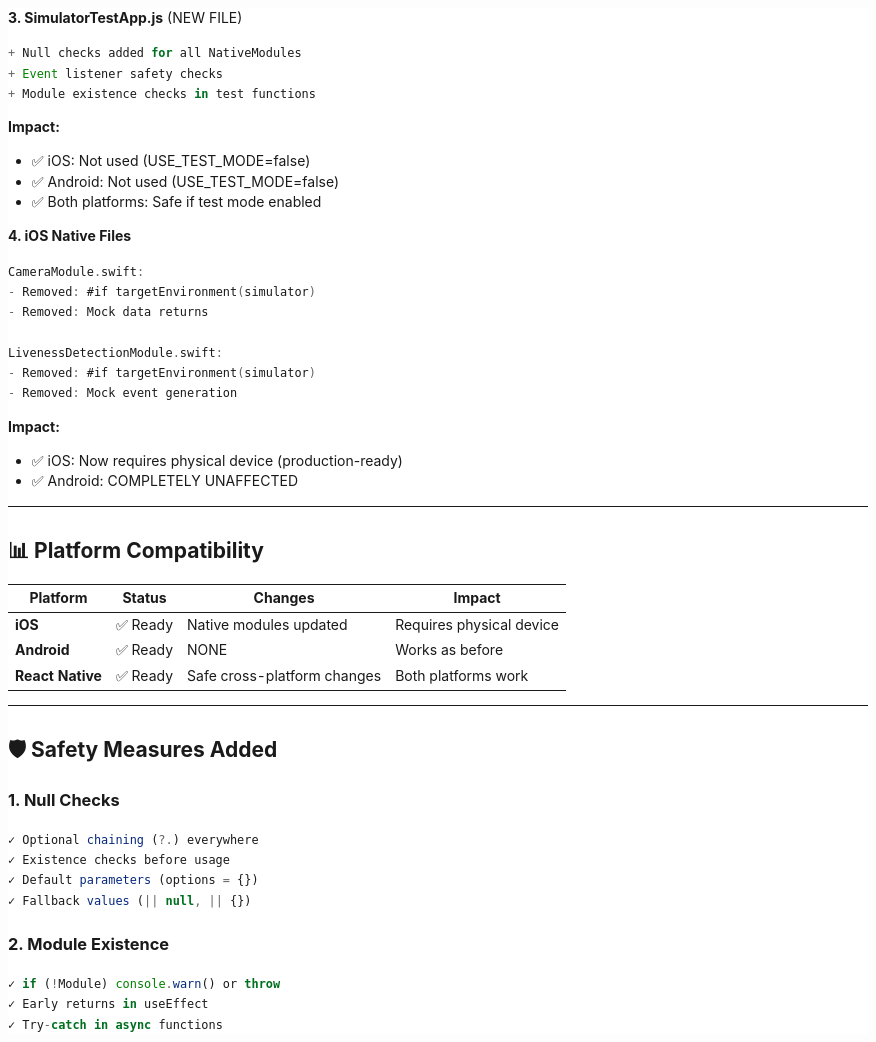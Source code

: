 **3. SimulatorTestApp.js** (NEW FILE)
```javascript
+ Null checks added for all NativeModules
+ Event listener safety checks
+ Module existence checks in test functions
```
**Impact:**
- ✅ iOS: Not used (USE_TEST_MODE=false)
- ✅ Android: Not used (USE_TEST_MODE=false)
- ✅ Both platforms: Safe if test mode enabled

**4. iOS Native Files**
```swift
CameraModule.swift:
- Removed: #if targetEnvironment(simulator)
- Removed: Mock data returns

LivenessDetectionModule.swift:
- Removed: #if targetEnvironment(simulator)
- Removed: Mock event generation
```
**Impact:**
- ✅ iOS: Now requires physical device (production-ready)
- ✅ Android: COMPLETELY UNAFFECTED

---

## 📊 Platform Compatibility

| Platform | Status | Changes | Impact |
|----------|--------|---------|--------|
| **iOS** | ✅ Ready | Native modules updated | Requires physical device |
| **Android** | ✅ Ready | NONE | Works as before |
| **React Native** | ✅ Ready | Safe cross-platform changes | Both platforms work |

---

## 🛡️ Safety Measures Added

### 1. Null Checks
```javascript
✓ Optional chaining (?.) everywhere
✓ Existence checks before usage
✓ Default parameters (options = {})
✓ Fallback values (|| null, || {})
```

### 2. Module Existence
```javascript
✓ if (!Module) console.warn() or throw
✓ Early returns in useEffect
✓ Try-catch in async functions
```

